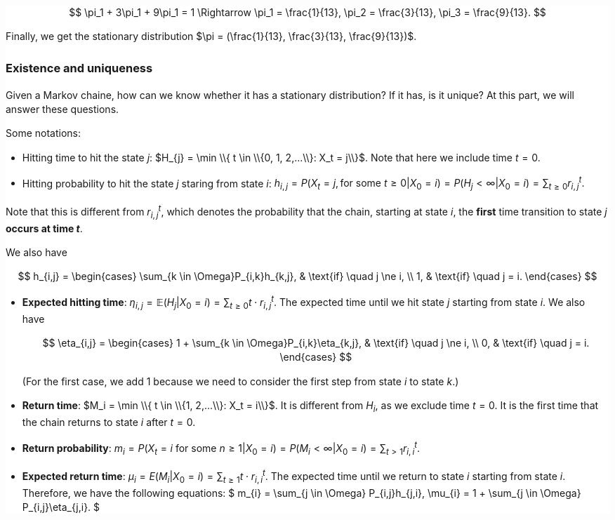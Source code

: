   $$
  \pi_1 + 3\pi_1 + 9\pi_1 = 1 \Rightarrow \pi_1 = \frac{1}{13}, \pi_2 = \frac{3}{13}, \pi_3 = \frac{9}{13}.
  $$

  Finally, we get the stationary distribution $\pi = (\frac{1}{13}, \frac{3}{13}, \frac{9}{13})$.

### Existence and uniqueness
Given a Markov chaine, how can we know whether it has a stationary distribution? If it has, is it unique? At this part, we will answer these questions.


Some notations:
- Hitting time to hit the state $j$: $H_{j} = \min \\{ t \in \\{0, 1, 2,...\\}: X_t = j\\}$. Note that here we  include time $t = 0$.

- Hitting probability to hit the state $j$ staring from state $i$: $h_{i,j} = P(X_t = j, \text{for some} \ t \geq 0 \vert X_0 = i) = P(H_{j} < \infty \vert X_0 = i) = \sum_{t \geq 0} r_{i,j}^{t}.$
  
Note that this is different from $r_{i,j}^{t}$, which denotes the probability that the chain, starting at state $i$, the **first** time transition to state $j$ **occurs at time $t$**.

We also have

$$
h_{i,j} =
\begin{cases}
\sum_{k \in \Omega}P_{i,k}h_{k,j}, & \text{if} \quad j \ne i, \\
1, & \text{if} \quad  j = i.
\end{cases}
$$

- **Expected hitting time**: $\eta_{i,j} = \mathbb{E}(H_{j} \vert X_0 = i) = \sum_{t \geq 0} t \cdot r_{i,j}^{t}$. The expected time until we hit state $j$ starting from state $i$.
  We also have

  $$
  \eta_{i,j} =
  \begin{cases}
  1 + \sum_{k \in \Omega}P_{i,k}\eta_{k,j}, & \text{if} \quad j \ne i, \\
  0, & \text{if} \quad j = i.
  \end{cases}
  $$

  (For the first case, we add 1 because we need to consider the first step from state $i$ to state $k$.)

- **Return time**: $M_i = \min \\{ t \in \\{1, 2,...\\}: X_t = i\\}$. It is different from $H_{i}$, as we exclude time $t = 0$. It is the first time that the chain returns to state $i$ after $t = 0$.
- **Return probability**: $m_{i} = P(X_t = i  \ \text{for some} \ n \geq 1 \vert X_0 = i) = P(M_i < \infty \vert X_0 = i) = \sum_{t>1}r_{i,i}^{t}.$
- **Expected return time**: $\mu_{i} = E(M_i \vert X_0 = i) = \sum_{t \geq 1} t \cdot r_{i,i}^{t}$. The expected time until we return to state $i$ starting from state $i$. Therefore, we have the following equations:
  $
  m_{i} = \sum_{j \in \Omega} P_{i,j}h_{j,i}, \mu_{i} = 1 + \sum_{j \in \Omega} P_{i,j}\eta_{j,i}.
  $
